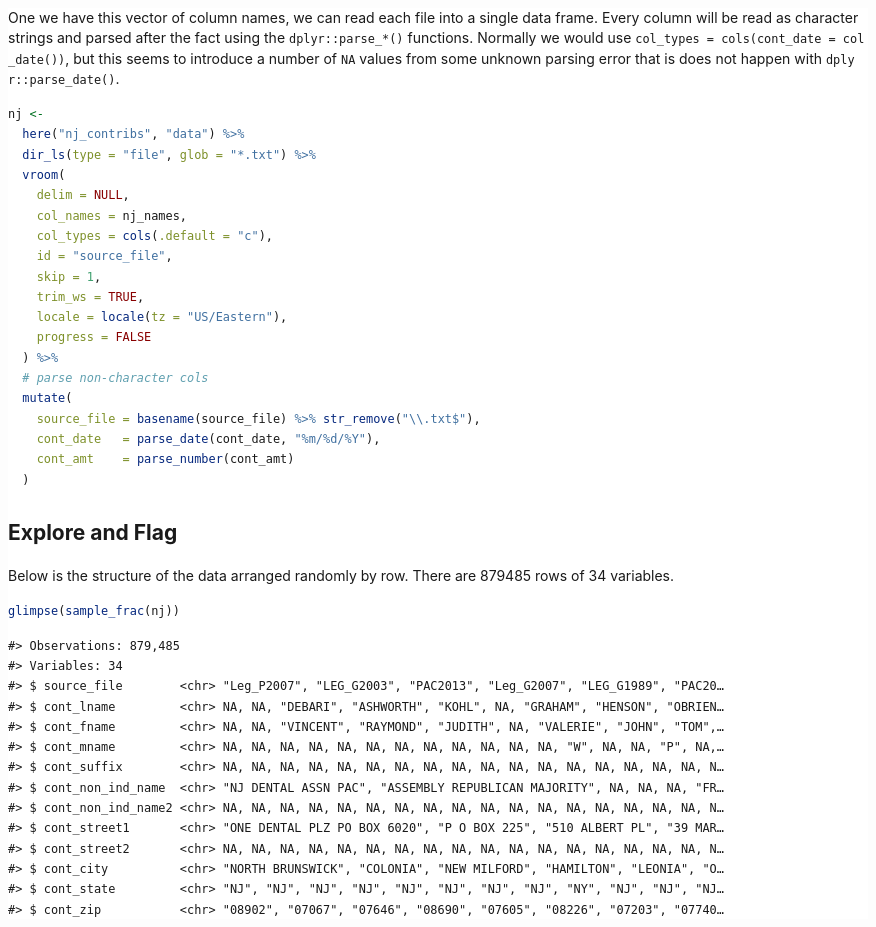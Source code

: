 One we have this vector of column names, we can read each file into a single data frame. Every
column will be read as character strings and parsed after the fact using the `dplyr::parse_*()`
functions. Normally we would use `col_types = cols(cont_date = col_date())`, but this seems to
introduce a number of `NA` values from some unknown parsing error that is does not happen with
`dplyr::parse_date()`.


```r
nj <-
  here("nj_contribs", "data") %>%
  dir_ls(type = "file", glob = "*.txt") %>%
  vroom(
    delim = NULL,
    col_names = nj_names,
    col_types = cols(.default = "c"),
    id = "source_file",
    skip = 1,
    trim_ws = TRUE,
    locale = locale(tz = "US/Eastern"),
    progress = FALSE
  ) %>%
  # parse non-character cols
  mutate(
    source_file = basename(source_file) %>% str_remove("\\.txt$"),
    cont_date   = parse_date(cont_date, "%m/%d/%Y"),
    cont_amt    = parse_number(cont_amt)
  )
```

## Explore and Flag

Below is the structure of the data arranged randomly by row. There are 879485 rows of 
34 variables.


```r
glimpse(sample_frac(nj))
```

```
#> Observations: 879,485
#> Variables: 34
#> $ source_file        <chr> "Leg_P2007", "LEG_G2003", "PAC2013", "Leg_G2007", "LEG_G1989", "PAC20…
#> $ cont_lname         <chr> NA, NA, "DEBARI", "ASHWORTH", "KOHL", NA, "GRAHAM", "HENSON", "OBRIEN…
#> $ cont_fname         <chr> NA, NA, "VINCENT", "RAYMOND", "JUDITH", NA, "VALERIE", "JOHN", "TOM",…
#> $ cont_mname         <chr> NA, NA, NA, NA, NA, NA, NA, NA, NA, NA, NA, NA, "W", NA, NA, "P", NA,…
#> $ cont_suffix        <chr> NA, NA, NA, NA, NA, NA, NA, NA, NA, NA, NA, NA, NA, NA, NA, NA, NA, N…
#> $ cont_non_ind_name  <chr> "NJ DENTAL ASSN PAC", "ASSEMBLY REPUBLICAN MAJORITY", NA, NA, NA, "FR…
#> $ cont_non_ind_name2 <chr> NA, NA, NA, NA, NA, NA, NA, NA, NA, NA, NA, NA, NA, NA, NA, NA, NA, N…
#> $ cont_street1       <chr> "ONE DENTAL PLZ PO BOX 6020", "P O BOX 225", "510 ALBERT PL", "39 MAR…
#> $ cont_street2       <chr> NA, NA, NA, NA, NA, NA, NA, NA, NA, NA, NA, NA, NA, NA, NA, NA, NA, N…
#> $ cont_city          <chr> "NORTH BRUNSWICK", "COLONIA", "NEW MILFORD", "HAMILTON", "LEONIA", "O…
#> $ cont_state         <chr> "NJ", "NJ", "NJ", "NJ", "NJ", "NJ", "NJ", "NJ", "NY", "NJ", "NJ", "NJ…
#> $ cont_zip           <chr> "08902", "07067", "07646", "08690", "07605", "08226", "07203", "07740…
```